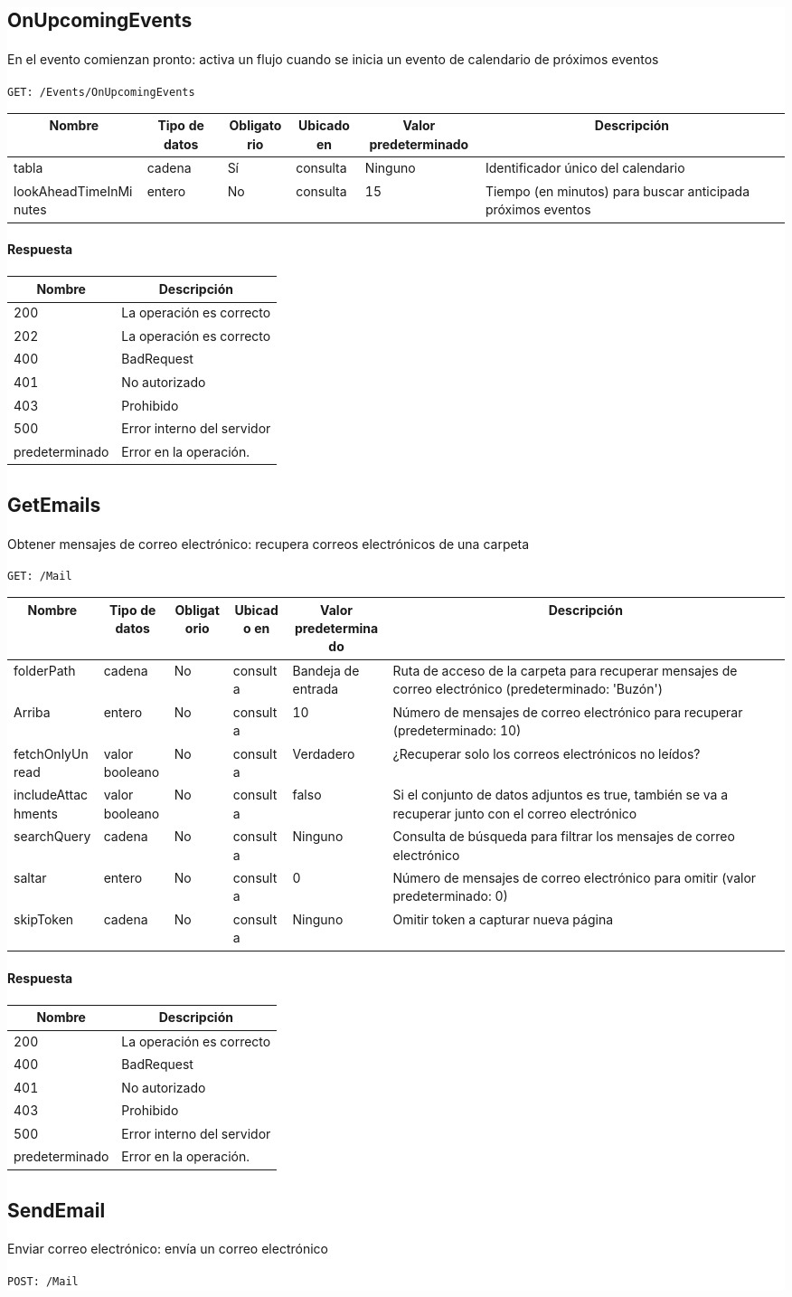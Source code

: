 ## <a name="onupcomingevents"></a>OnUpcomingEvents
En el evento comienzan pronto: activa un flujo cuando se inicia un evento de calendario de próximos eventos 

```GET: /Events/OnUpcomingEvents``` 

| Nombre| Tipo de datos|Obligatorio|Ubicado en|Valor predeterminado|Descripción|
| ---|---|---|---|---|---|
|tabla|cadena|Sí|consulta|Ninguno|Identificador único del calendario|
|lookAheadTimeInMinutes|entero|No|consulta|15|Tiempo (en minutos) para buscar anticipada próximos eventos|

#### <a name="response"></a>Respuesta

|Nombre|Descripción|
|---|---|
|200|La operación es correcto|
|202|La operación es correcto|
|400|BadRequest|
|401|No autorizado|
|403|Prohibido|
|500|Error interno del servidor|
|predeterminado|Error en la operación.|


## <a name="getemails"></a>GetEmails
Obtener mensajes de correo electrónico: recupera correos electrónicos de una carpeta 

```GET: /Mail``` 

| Nombre| Tipo de datos|Obligatorio|Ubicado en|Valor predeterminado|Descripción|
| ---|---|---|---|---|---|
|folderPath|cadena|No|consulta|Bandeja de entrada|Ruta de acceso de la carpeta para recuperar mensajes de correo electrónico (predeterminado: 'Buzón')|
|Arriba|entero|No|consulta|10|Número de mensajes de correo electrónico para recuperar (predeterminado: 10)|
|fetchOnlyUnread|valor booleano|No|consulta|Verdadero|¿Recuperar solo los correos electrónicos no leídos?|
|includeAttachments|valor booleano|No|consulta|falso|Si el conjunto de datos adjuntos es true, también se va a recuperar junto con el correo electrónico|
|searchQuery|cadena|No|consulta|Ninguno|Consulta de búsqueda para filtrar los mensajes de correo electrónico|
|saltar|entero|No|consulta|0|Número de mensajes de correo electrónico para omitir (valor predeterminado: 0)|
|skipToken|cadena|No|consulta|Ninguno|Omitir token a capturar nueva página|

#### <a name="response"></a>Respuesta

|Nombre|Descripción|
|---|---|
|200|La operación es correcto|
|400|BadRequest|
|401|No autorizado|
|403|Prohibido|
|500|Error interno del servidor|
|predeterminado|Error en la operación.|


## <a name="sendemail"></a>SendEmail
Enviar correo electrónico: envía un correo electrónico 

```POST: /Mail``` 

```